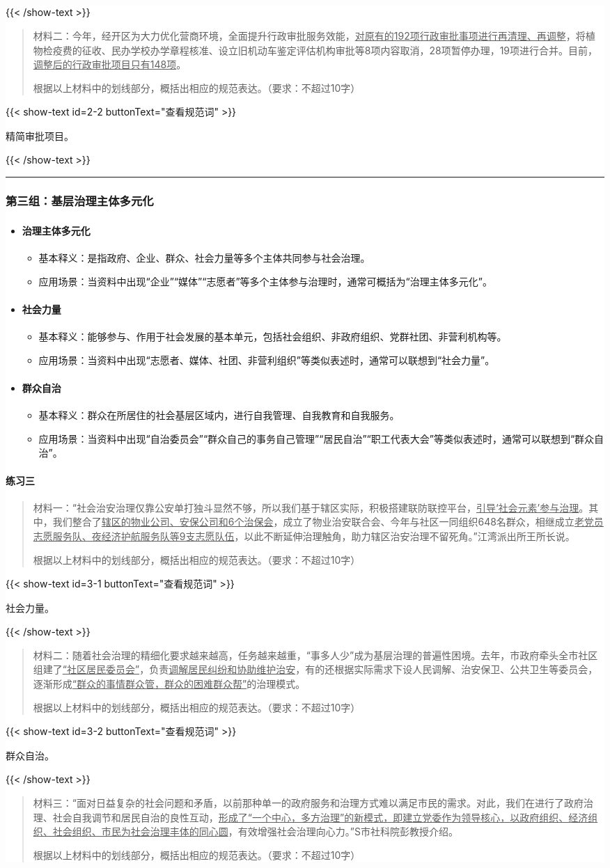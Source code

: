 {{< /show-text >}}

> 材料二：今年，经开区为大力优化营商环境，全面提升行政审批服务效能，<u>对原有的192项行政审批事项进行再清理、再调整</u>，将植物检疫费的征收、民办学校办学章程核准、设立旧机动车鉴定评估机构审批等8项内容取消，28项暂停办理，19项进行合并。目前，<u>调整后的行政审批项目只有148项</u>。
>
> 根据以上材料中的划线部分，概括出相应的规范表达。（要求：不超过10字）

{{< show-text id=2-2 buttonText="查看规范词" >}}

精简审批项目。

{{< /show-text >}}

------

### 第三组：基层治理主体多元化

- #### 治理主体多元化

  - 基本释义：是指政府、企业、群众、社会力量等多个主体共同参与社会治理。

  - 应用场景：当资料中出现“企业”“媒体”“志愿者”等多个主体参与治理时，通常可概括为“治理主体多元化”。

- #### 社会力量

  - 基本释义：能够参与、作用于社会发展的基本单元，包括社会组织、非政府组织、党群社团、非营利机构等。

  - 应用场景：当资料中出现“志愿者、媒体、社团、非营利组织”等类似表述时，通常可以联想到“社会力量”。

- #### 群众自治

  - 基本释义：群众在所居住的社会基层区域内，进行自我管理、自我教育和自我服务。

  - 应用场景：当资料中出现“自治委员会”“群众自己的事务自己管理”“居民自治”“职工代表大会”等类似表述时，通常可以联想到“群众自治”。

#### 练习三

> 材料一：“社会治安治理仅靠公安单打独斗显然不够，所以我们基于辖区实际，积极搭建联防联控平台，<u>引导‘社会元素’参与治理</u>。其中，我们整合了<u>辖区的物业公司、安保公司和6个治保会</u>，成立了物业治安联合会、今年与社区一同组织648名群众，相继成立<u>老党员志愿服务队、夜经济护航服务队等9支志愿队伍</u>，以此不断延伸治理触角，助力辖区治安治理不留死角。”江湾派出所王所长说。
>
> 根据以上材料中的划线部分，概括出相应的规范表达。（要求：不超过10字）

{{< show-text id=3-1 buttonText="查看规范词" >}}

社会力量。

{{< /show-text >}}

> 材料二：随着社会治理的精细化要求越来越高，任务越来越重，“事多人少”成为基层治理的普遍性困境。去年，市政府牵头全市社区组建了<u>“社区居民委员会”</u>，负责<u>调解居民纠纷和协助维护治安</u>，有的还根据实际需求下设人民调解、治安保卫、公共卫生等委员会，逐渐形成<u>“群众的事情群众管，群众的困难群众帮”</u>的治理模式。
>
> 根据以上材料中的划线部分，概括出相应的规范表达。（要求：不超过10字）

{{< show-text id=3-2 buttonText="查看规范词" >}}

群众自治。

{{< /show-text >}}

> 材料三：“面对日益复杂的社会问题和矛盾，以前那种单一的政府服务和治理方式难以满足市民的需求。对此，我们在进行了政府治理、社会自我调节和居民自治的良性互动，<u>形成了“一个中心，多方治理”的新模式，即建立党委作为领导核心，以政府组织、经济组织、社会组织、市民为社会治理丰体的同心圆</u>，有效增强社会治理向心力。”S市社科院彭教授介绍。
>
> 根据以上材料中的划线部分，概括出相应的规范表达。（要求：不超过10字）
